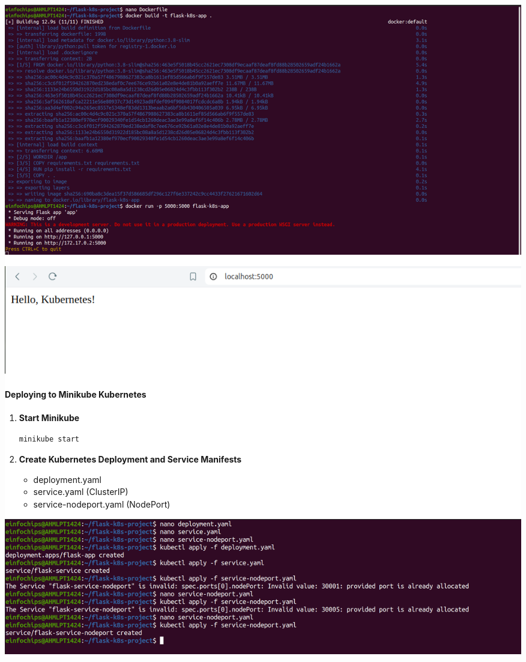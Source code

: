 ![alt text](<prohect-2/Screenshot from 2024-07-17 00-24-17.png>)

![alt text](<prohect-2/Screenshot from 2024-07-17 00-24-52.png>)


#### Deploying to Minikube Kubernetes

1. **Start Minikube**
   ```bash
   minikube start
   ```

2. **Create Kubernetes Deployment and Service Manifests**

   - deployment.yaml
   - service.yaml (ClusterIP)
   - service-nodeport.yaml (NodePort)

![alt text](<prohect-2/Screenshot from 2024-07-17 00-29-08.png>)
